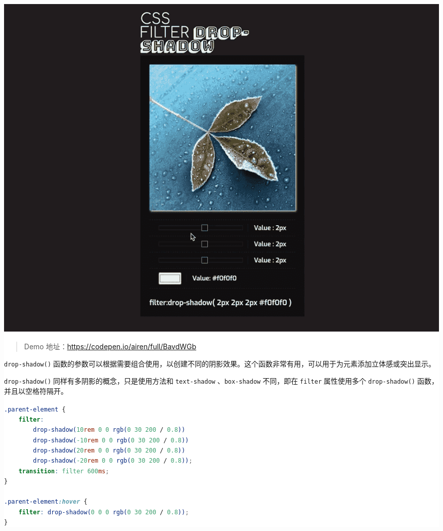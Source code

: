![](./images/d9329c2d2db66b0b5a377e612aded22e.gif )

  


> Demo 地址：https://codepen.io/airen/full/BavdWGb

  


`drop-shadow()` 函数的参数可以根据需要组合使用，以创建不同的阴影效果。这个函数非常有用，可以用于为元素添加立体感或突出显示。

  


`drop-shadow()` 同样有多阴影的概念，只是使用方法和 `text-shadow` 、`box-shadow` 不同，即在 `filter` 属性使用多个 `drop-shadow()` 函数，并且以空格符隔开。

  


```CSS
.parent-element {
    filter: 
        drop-shadow(10rem 0 0 rgb(0 30 200 / 0.8)) 
        drop-shadow(-10rem 0 0 rgb(0 30 200 / 0.8)) 
        drop-shadow(20rem 0 0 rgb(0 30 200 / 0.8)) 
        drop-shadow(-20rem 0 0 rgb(0 30 200 / 0.8));
    transition: filter 600ms;
}

.parent-element:hover {
    filter: drop-shadow(0 0 0 rgb(0 30 200 / 0.8));
}
```
